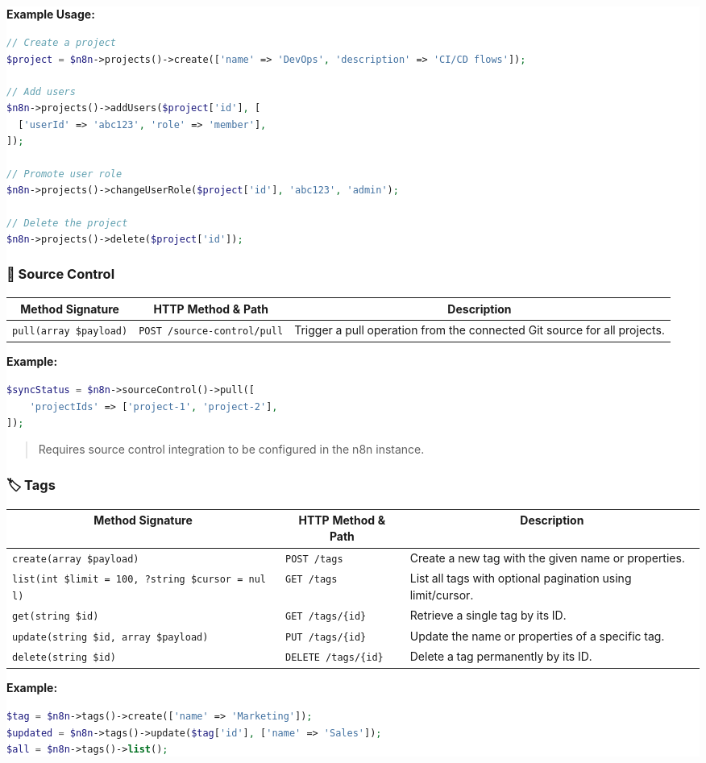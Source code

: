 **Example Usage:**

```php
// Create a project
$project = $n8n->projects()->create(['name' => 'DevOps', 'description' => 'CI/CD flows']);

// Add users
$n8n->projects()->addUsers($project['id'], [
  ['userId' => 'abc123', 'role' => 'member'],
]);

// Promote user role
$n8n->projects()->changeUserRole($project['id'], 'abc123', 'admin');

// Delete the project
$n8n->projects()->delete($project['id']);
```

### 📝 Source Control

| Method Signature       | HTTP Method & Path          | Description                                                              |
|------------------------|-----------------------------|--------------------------------------------------------------------------|
| `pull(array $payload)` | `POST /source-control/pull` | Trigger a pull operation from the connected Git source for all projects. |

**Example:**

```php
$syncStatus = $n8n->sourceControl()->pull([
    'projectIds' => ['project-1', 'project-2'],
]);
```

> Requires source control integration to be configured in the n8n instance.

### 🏷️ Tags

| Method Signature                                 | HTTP Method & Path  | Description                                                |
|--------------------------------------------------|---------------------|------------------------------------------------------------|
| `create(array $payload)`                         | `POST /tags`        | Create a new tag with the given name or properties.        |
| `list(int $limit = 100, ?string $cursor = null)` | `GET /tags`         | List all tags with optional pagination using limit/cursor. |
| `get(string $id)`                                | `GET /tags/{id}`    | Retrieve a single tag by its ID.                           |
| `update(string $id, array $payload)`             | `PUT /tags/{id}`    | Update the name or properties of a specific tag.           |
| `delete(string $id)`                             | `DELETE /tags/{id}` | Delete a tag permanently by its ID.                        |

**Example:**

```php
$tag = $n8n->tags()->create(['name' => 'Marketing']);
$updated = $n8n->tags()->update($tag['id'], ['name' => 'Sales']);
$all = $n8n->tags()->list();
```
